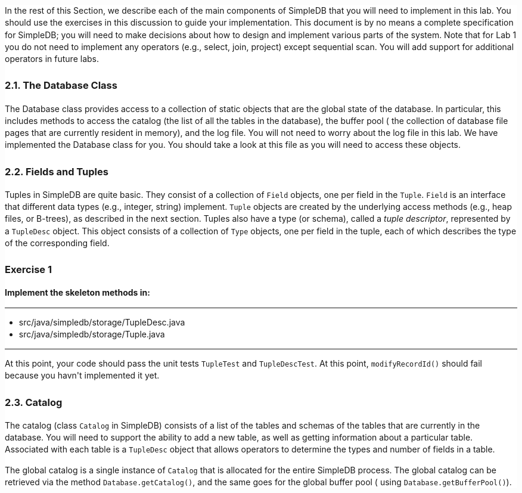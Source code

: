 In the rest of this Section, we describe each of the main components of SimpleDB
that you will need to implement in this lab. You should use the exercises in
this discussion to guide your implementation. This document is by no means a
complete specification for SimpleDB; you will need to make decisions about how
to design and implement various parts of the system. Note that for Lab 1 you do
not need to implement any operators (e.g., select, join, project) except
sequential scan. You will add support for additional operators in future labs.

### 2.1. The Database Class

The Database class provides access to a collection of static objects that are
the global state of the database. In particular, this includes methods to access
the catalog (the list of all the tables in the database), the buffer pool ( the
collection of database file pages that are currently resident in memory), and
the log file. You will not need to worry about the log file in this lab. We have
implemented the Database class for you. You should take a look at this file as
you will need to access these objects.

### 2.2. Fields and Tuples

Tuples in SimpleDB are quite basic.  They consist of a collection of `Field`
objects, one per field in the `Tuple`. `Field` is an interface that different
data types (e.g., integer, string) implement.  `Tuple` objects are created by
the underlying access methods (e.g., heap files, or B-trees), as described in
the next section.  Tuples also have a type (or schema), called a _tuple
descriptor_, represented by a `TupleDesc` object.  This object consists of a
collection of `Type` objects, one per field in the tuple, each of which
describes the type of the corresponding field.

### Exercise 1

**Implement the skeleton methods in:**

---
* src/java/simpledb/storage/TupleDesc.java
* src/java/simpledb/storage/Tuple.java
---

At this point, your code should pass the unit tests `TupleTest` and
`TupleDescTest`. At this point, `modifyRecordId()` should fail because you
havn't implemented it yet.

### 2.3. Catalog

The catalog (class `Catalog` in SimpleDB) consists of a list of the tables and
schemas of the tables that are currently in the database. You will need to
support the ability to add a new table, as well as getting information about a
particular table. Associated with each table is a `TupleDesc` object that allows
operators to determine the types and number of fields in a table.

The global catalog is a single instance of `Catalog` that is allocated for the
entire SimpleDB process. The global catalog can be retrieved via the method
`Database.getCatalog()`, and the same goes for the global buffer pool ( using
`Database.getBufferPool()`).
